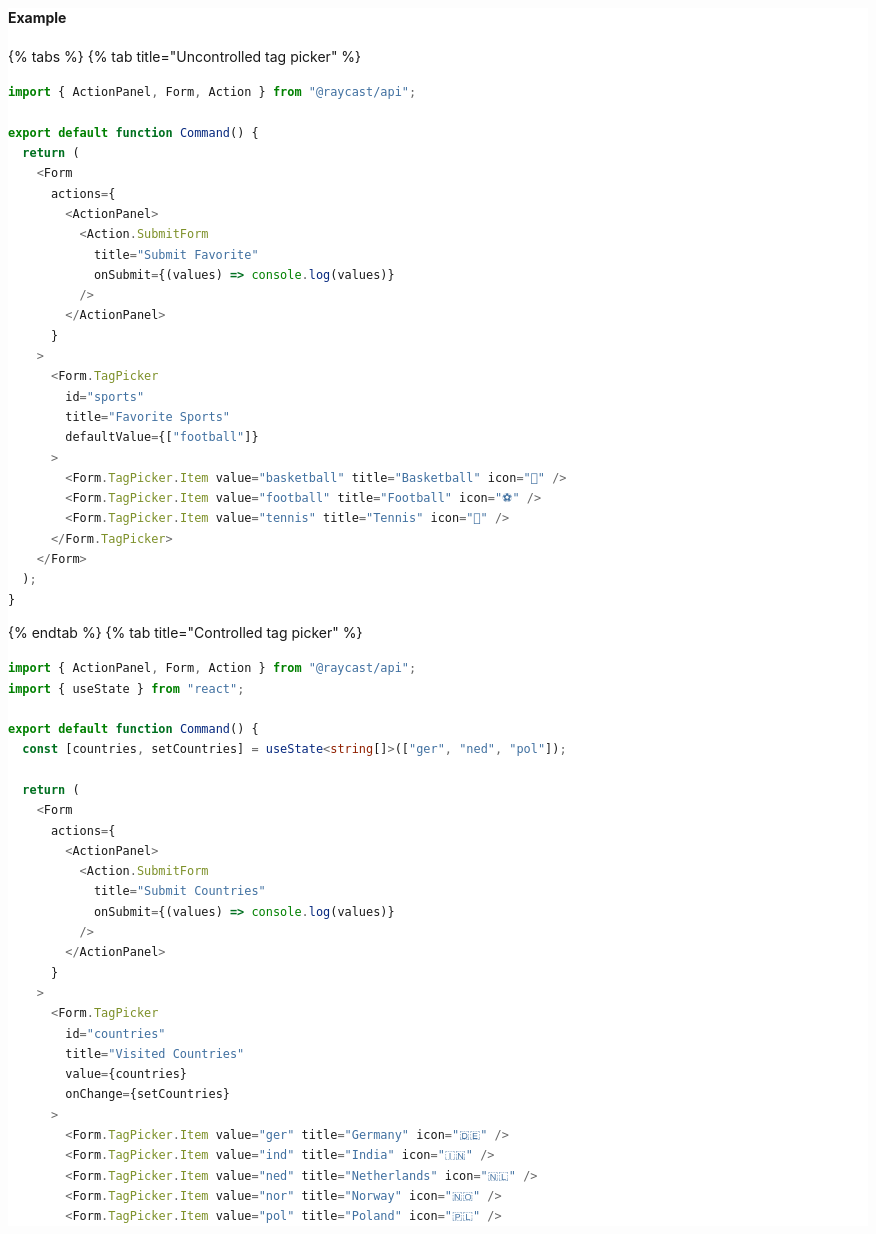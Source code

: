 #### Example

{% tabs %}
{% tab title="Uncontrolled tag picker" %}

```typescript
import { ActionPanel, Form, Action } from "@raycast/api";

export default function Command() {
  return (
    <Form
      actions={
        <ActionPanel>
          <Action.SubmitForm
            title="Submit Favorite"
            onSubmit={(values) => console.log(values)}
          />
        </ActionPanel>
      }
    >
      <Form.TagPicker
        id="sports"
        title="Favorite Sports"
        defaultValue={["football"]}
      >
        <Form.TagPicker.Item value="basketball" title="Basketball" icon="🏀" />
        <Form.TagPicker.Item value="football" title="Football" icon="⚽️" />
        <Form.TagPicker.Item value="tennis" title="Tennis" icon="🎾" />
      </Form.TagPicker>
    </Form>
  );
}
```

{% endtab %}
{% tab title="Controlled tag picker" %}

```typescript
import { ActionPanel, Form, Action } from "@raycast/api";
import { useState } from "react";

export default function Command() {
  const [countries, setCountries] = useState<string[]>(["ger", "ned", "pol"]);

  return (
    <Form
      actions={
        <ActionPanel>
          <Action.SubmitForm
            title="Submit Countries"
            onSubmit={(values) => console.log(values)}
          />
        </ActionPanel>
      }
    >
      <Form.TagPicker
        id="countries"
        title="Visited Countries"
        value={countries}
        onChange={setCountries}
      >
        <Form.TagPicker.Item value="ger" title="Germany" icon="🇩🇪" />
        <Form.TagPicker.Item value="ind" title="India" icon="🇮🇳" />
        <Form.TagPicker.Item value="ned" title="Netherlands" icon="🇳🇱" />
        <Form.TagPicker.Item value="nor" title="Norway" icon="🇳🇴" />
        <Form.TagPicker.Item value="pol" title="Poland" icon="🇵🇱" />
```